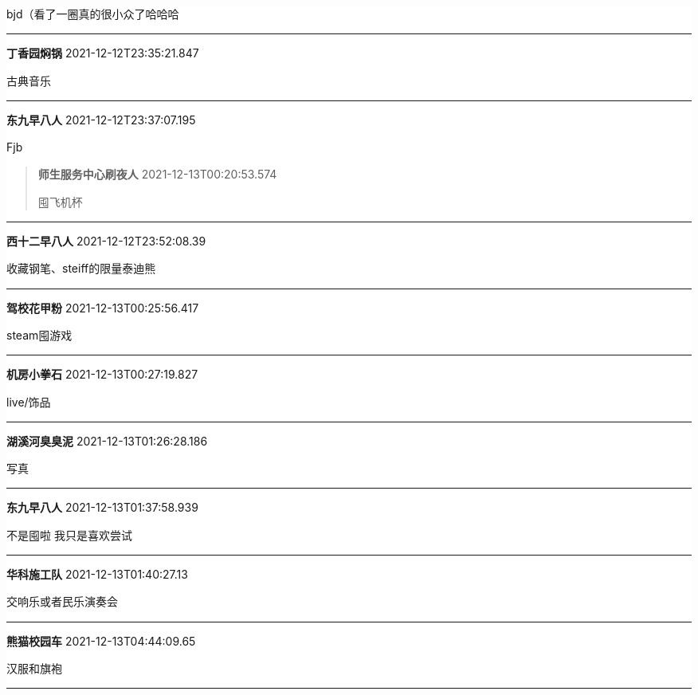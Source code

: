 bjd（看了一圈真的很小众了哈哈哈

---

**丁香园焖锅** 2021-12-12T23:35:21.847

古典音乐

---

**东九早八人** 2021-12-12T23:37:07.195

Fjb

> **师生服务中心刷夜人** 2021-12-13T00:20:53.574
> 
> 囤飞机杯


---

**西十二早八人** 2021-12-12T23:52:08.39

收藏钢笔、steiff的限量泰迪熊

---

**驾校花甲粉** 2021-12-13T00:25:56.417

steam囤游戏

---

**机房小拳石** 2021-12-13T00:27:19.827

live/饰品

---

**湖溪河臭臭泥** 2021-12-13T01:26:28.186

写真

---

**东九早八人** 2021-12-13T01:37:58.939

不是囤啦 我只是喜欢尝试

---

**华科施工队** 2021-12-13T01:40:27.13

交响乐或者民乐演奏会

---

**熊猫校园车** 2021-12-13T04:44:09.65

汉服和旗袍

---
